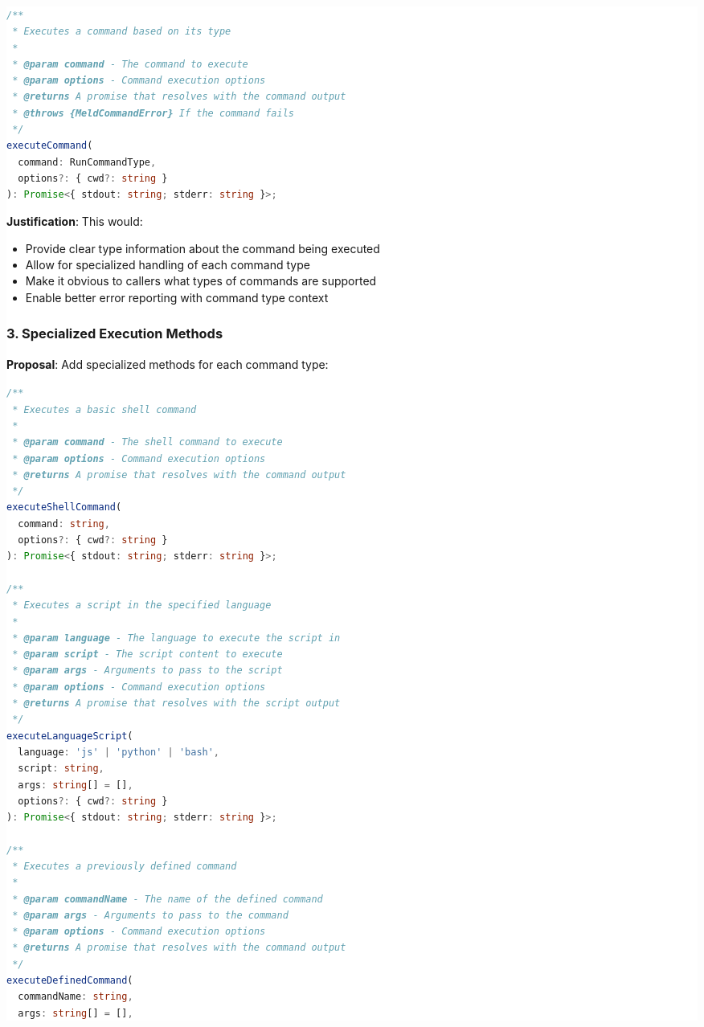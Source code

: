 ```typescript
/**
 * Executes a command based on its type
 * 
 * @param command - The command to execute
 * @param options - Command execution options
 * @returns A promise that resolves with the command output
 * @throws {MeldCommandError} If the command fails
 */
executeCommand(
  command: RunCommandType, 
  options?: { cwd?: string }
): Promise<{ stdout: string; stderr: string }>;
```

**Justification**: This would:
- Provide clear type information about the command being executed
- Allow for specialized handling of each command type
- Make it obvious to callers what types of commands are supported
- Enable better error reporting with command type context

### 3. Specialized Execution Methods

**Proposal**: Add specialized methods for each command type:

```typescript
/**
 * Executes a basic shell command
 * 
 * @param command - The shell command to execute
 * @param options - Command execution options
 * @returns A promise that resolves with the command output
 */
executeShellCommand(
  command: string, 
  options?: { cwd?: string }
): Promise<{ stdout: string; stderr: string }>;

/**
 * Executes a script in the specified language
 * 
 * @param language - The language to execute the script in
 * @param script - The script content to execute
 * @param args - Arguments to pass to the script
 * @param options - Command execution options
 * @returns A promise that resolves with the script output
 */
executeLanguageScript(
  language: 'js' | 'python' | 'bash',
  script: string,
  args: string[] = [],
  options?: { cwd?: string }
): Promise<{ stdout: string; stderr: string }>;

/**
 * Executes a previously defined command
 * 
 * @param commandName - The name of the defined command
 * @param args - Arguments to pass to the command
 * @param options - Command execution options
 * @returns A promise that resolves with the command output
 */
executeDefinedCommand(
  commandName: string,
  args: string[] = [],
```